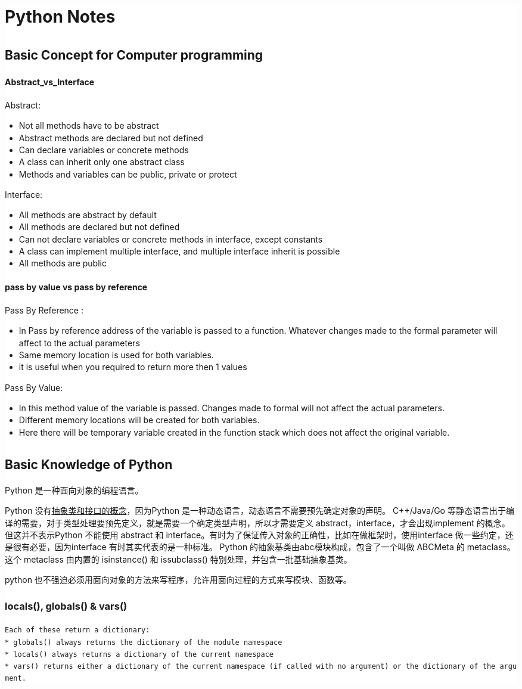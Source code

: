 # Python Notes

## Basic Concept for Computer programming

#### Abstract_vs_Interface

Abstract:
- Not all methods have to be abstract
- Abstract methods are declared but not defined
- Can declare variables or concrete methods
- A class can inherit only one abstract class
- Methods and variables can be public, private or protect

Interface:
- All methods are abstract by default
- All methods are declared but not defined
- Can not declare variables or concrete methods in interface, except constants
- A class can implement multiple interface, and multiple interface inherit is possible
- All methods are public

#### pass by value vs pass by reference

Pass By Reference :
- In Pass by reference address of the variable is passed to a function. Whatever changes made to the formal parameter will affect to the actual parameters
- Same memory location is used for both variables.
- it is useful when you required to return more then 1 values

Pass By Value:
- In this method value of the variable is passed. Changes made to formal will not affect the actual parameters.
- Different memory locations will be created for both variables.
- Here there will be temporary variable created in the function stack which does not affect the original variable.


## Basic Knowledge of Python

Python 是一种面向对象的编程语言。

Python 没有[抽象类和接口的概念](#Abstract_vs_Interface)，因为Python 是一种动态语言，动态语言不需要预先确定对象的声明。
C++/Java/Go 等静态语言出于编译的需要，对于类型处理要预先定义，就是需要一个确定类型声明，所以才需要定义 abstract，interface，才会出现implement 的概念。
但这并不表示Python 不能使用 abstract 和 interface。有时为了保证传入对象的正确性，比如在做框架时，使用interface 做一些约定，还是很有必要，因为interface 有时其实代表的是一种标准。
Python 的抽象基类由abc模块构成，包含了一个叫做 ABCMeta 的 metaclass。这个 metaclass 由内置的 isinstance() 和 issubclass() 特别处理，并包含一批基础抽象基类。

python 也不强迫必须用面向对象的方法来写程序，允许用面向过程的方式来写模块、函数等。

### locals(), globals() & vars()
    Each of these return a dictionary:
    * globals() always returns the dictionary of the module namespace
    * locals() always returns a dictionary of the current namespace
    * vars() returns either a dictionary of the current namespace (if called with no argument) or the dictionary of the argument.
